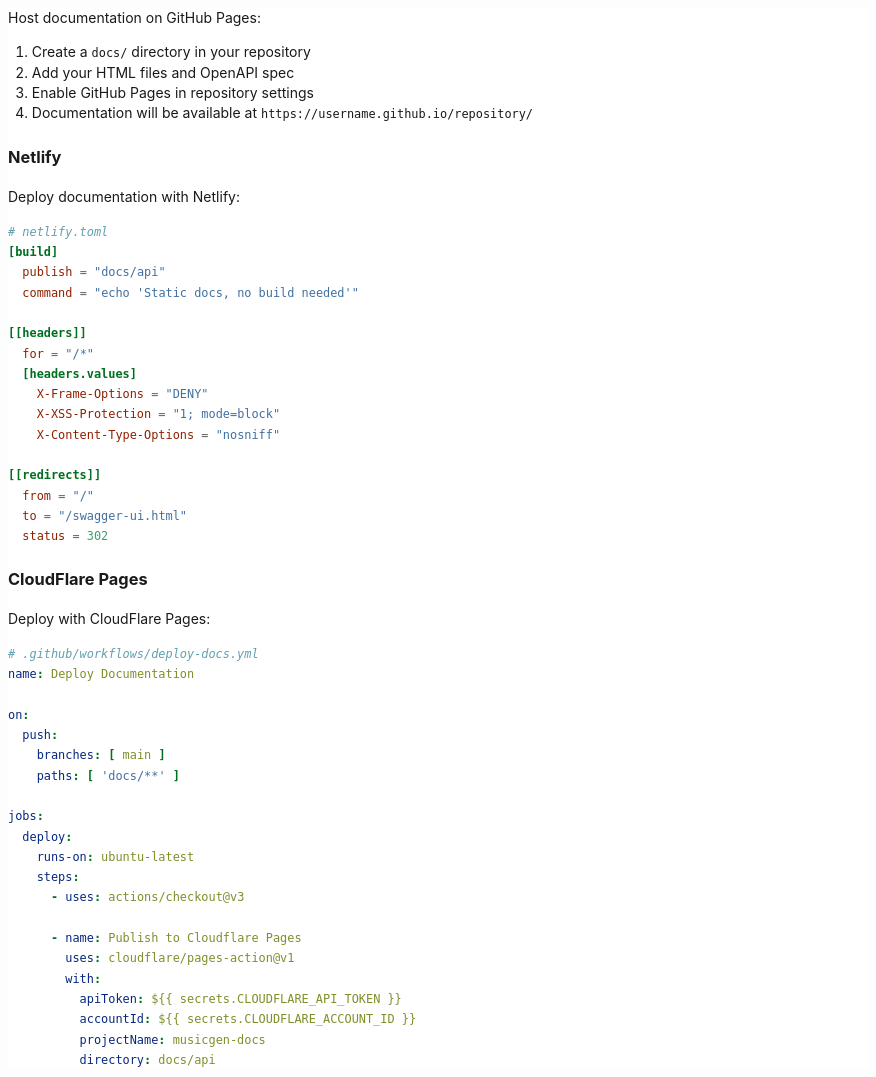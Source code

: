 Host documentation on GitHub Pages:

1. Create a `docs/` directory in your repository
2. Add your HTML files and OpenAPI spec
3. Enable GitHub Pages in repository settings
4. Documentation will be available at `https://username.github.io/repository/`

### Netlify

Deploy documentation with Netlify:

```toml
# netlify.toml
[build]
  publish = "docs/api"
  command = "echo 'Static docs, no build needed'"

[[headers]]
  for = "/*"
  [headers.values]
    X-Frame-Options = "DENY"
    X-XSS-Protection = "1; mode=block"
    X-Content-Type-Options = "nosniff"

[[redirects]]
  from = "/"
  to = "/swagger-ui.html"
  status = 302
```

### CloudFlare Pages

Deploy with CloudFlare Pages:

```yaml
# .github/workflows/deploy-docs.yml
name: Deploy Documentation

on:
  push:
    branches: [ main ]
    paths: [ 'docs/**' ]

jobs:
  deploy:
    runs-on: ubuntu-latest
    steps:
      - uses: actions/checkout@v3
      
      - name: Publish to Cloudflare Pages
        uses: cloudflare/pages-action@v1
        with:
          apiToken: ${{ secrets.CLOUDFLARE_API_TOKEN }}
          accountId: ${{ secrets.CLOUDFLARE_ACCOUNT_ID }}
          projectName: musicgen-docs
          directory: docs/api
```
